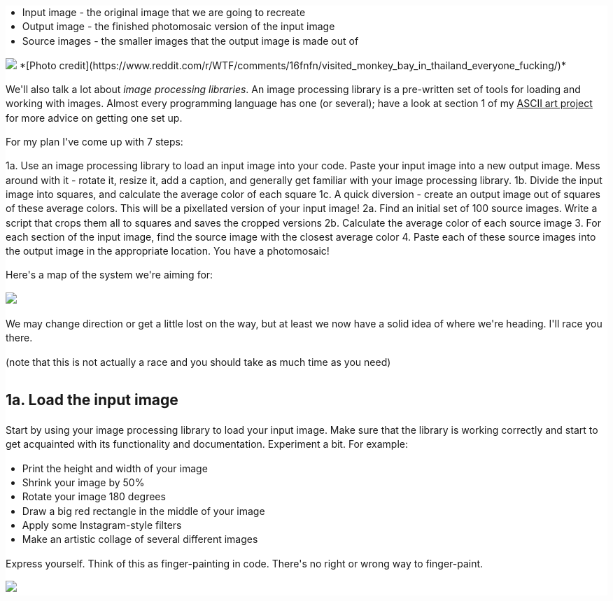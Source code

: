 * Input image - the original image that we are going to recreate
* Output image - the finished photomosaic version of the input image
* Source images - the smaller images that the output image is made out of

<img src="/images/mosaic-terminology.png" />
*[Photo credit](https://www.reddit.com/r/WTF/comments/16fnfn/visited_monkey_bay_in_thailand_everyone_fucking/)*

We'll also talk a lot about *image processing libraries*. An image processing library is a pre-written set of tools for loading and working with images. Almost every programming language has one (or several); have a look at section 1 of my [ASCII art project][proj-1] for more advice on getting one set up.

For my plan I've come up with 7 steps:

1a. Use an image processing library to load an input image into your code. Paste your input image into a new output image. Mess around with it - rotate it, resize it, add a caption, and generally get familiar with your image processing library.
1b. Divide the input image into squares, and calculate the average color of each square
1c. A quick diversion - create an output image out of squares of these average colors. This will be a pixellated version of your input image!
2a. Find an initial set of 100 source images. Write a script that crops them all to squares and saves the cropped versions
2b. Calculate the average color of each source image
3. For each section of the input image, find the source image with the closest average color
4. Paste each of these source images into the output image in the appropriate location. You have a photomosaic!

Here's a map of the system we're aiming for:

<img src="/images/mosaic-plan.png" />

We may change direction or get a little lost on the way, but at least we now have a solid idea of where we're heading. I'll race you there.

(note that this is not actually a race and you should take as much time as you need)

## 1a. Load the input image

Start by using your image processing library to load your input image. Make sure that the library is working correctly and start to get acquainted with its functionality and documentation. Experiment a bit. For example:

* Print the height and width of your image
* Shrink your image by 50%
* Rotate your image 180 degrees
* Draw a big red rectangle in the middle of your image
* Apply some Instagram-style filters
* Make an artistic collage of several different images

Express yourself. Think of this as finger-painting in code. There's no right or wrong way to finger-paint.

<img src="/images/mosaic-fingerpaint.png" />


[proj-1]: /2018/06/12/programming-projects-for-advanced-beginners-ascii-art/
[proj-2]: /2018/07/20/project-2-game-of-life/
[proj-3a]: /2018/10/09/programming-projects-for-advanced-beginners-3-a/
[proj-3b]: /2018/10/09/programming-projects-for-advanced-beginners-3-b/
[my-twitter]: https://twitter.com/robjheaton
[my-email]: mailto:robqheaton@gmail.com
[example-project]: https://github.com/robert/photomosaic